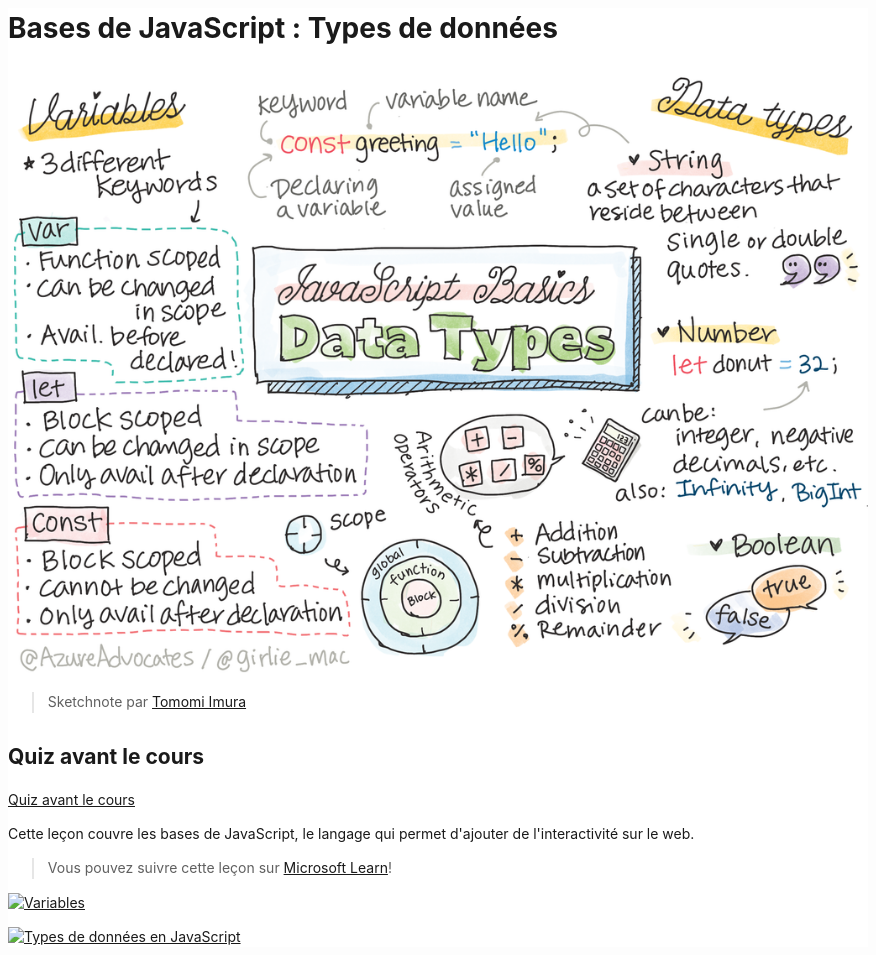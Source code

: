 
# Bases de JavaScript : Types de données

![Bases de JavaScript - Types de données](../../../../sketchnotes/webdev101-js-datatypes.png)
> Sketchnote par [Tomomi Imura](https://twitter.com/girlie_mac)

## Quiz avant le cours
[Quiz avant le cours](https://ashy-river-0debb7803.1.azurestaticapps.net/quiz/7)

Cette leçon couvre les bases de JavaScript, le langage qui permet d'ajouter de l'interactivité sur le web.

> Vous pouvez suivre cette leçon sur [Microsoft Learn](https://docs.microsoft.com/learn/modules/web-development-101-variables/?WT.mc_id=academic-77807-sagibbon)!

[![Variables](https://img.youtube.com/vi/JNIXfGiDWM8/0.jpg)](https://youtube.com/watch?v=JNIXfGiDWM8 "Variables en JavaScript")

[![Types de données en JavaScript](https://img.youtube.com/vi/AWfA95eLdq8/0.jpg)](https://youtube.com/watch?v=AWfA95eLdq8 "Types de données en JavaScript")
